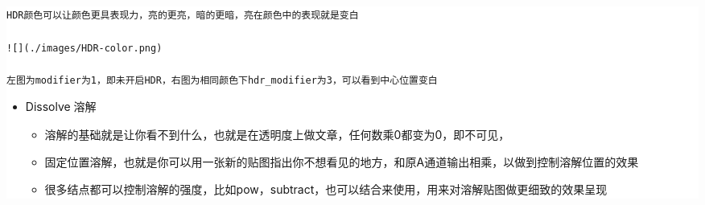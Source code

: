     HDR颜色可以让颜色更具表现力，亮的更亮，暗的更暗，亮在颜色中的表现就是变白

    ![](./images/HDR-color.png)

    左图为modifier为1，即未开启HDR，右图为相同颜色下hdr_modifier为3，可以看到中心位置变白

- Dissolve 溶解

  - 溶解的基础就是让你看不到什么，也就是在透明度上做文章，任何数乘0都变为0，即不可见，

  - 固定位置溶解，也就是你可以用一张新的贴图指出你不想看见的地方，和原A通道输出相乘，以做到控制溶解位置的效果

  - 很多结点都可以控制溶解的强度，比如pow，subtract，也可以结合来使用，用来对溶解贴图做更细致的效果呈现
